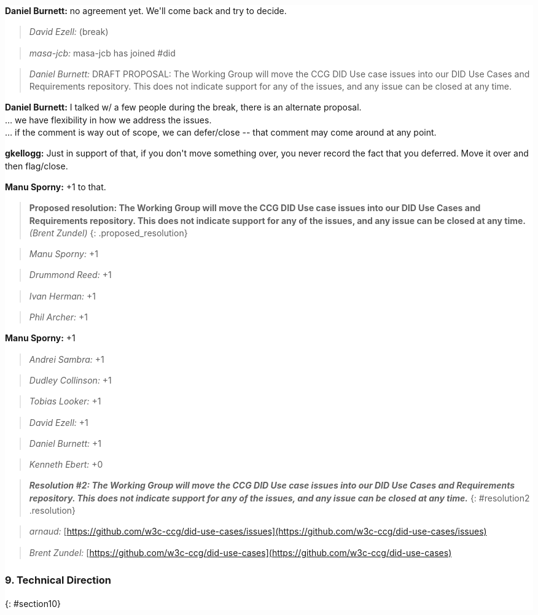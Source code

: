 **Daniel Burnett:** no agreement yet. We'll come back and try to decide.  

> *David Ezell:* (break)

> *masa-jcb:* masa-jcb has joined #did

> *Daniel Burnett:* DRAFT PROPOSAL: The Working Group will move the CCG DID Use case issues into our DID Use Cases and Requirements repository. This does not indicate support for any of the issues, and any issue can be closed at any time.

**Daniel Burnett:** I talked w/ a few people during the break, there is an alternate proposal.  
… we have flexibility in how we address the issues.  
… if the comment is way out of scope, we can defer/close -- that comment may come around at any point.  

**gkellogg:** Just in support of that, if you don't move something over, you never record the fact that you deferred. Move it over and then flag/close.  

**Manu Sporny:** +1 to that.  

> **Proposed resolution: The Working Group will move the CCG DID Use case issues into our DID Use Cases and Requirements repository. This does not indicate support for any of the issues, and any issue can be closed at any time.** *(Brent Zundel)*
{: .proposed_resolution}

> *Manu Sporny:* +1

> *Drummond Reed:* +1

> *Ivan Herman:* +1

> *Phil Archer:* +1

**Manu Sporny:** +1  

> *Andrei Sambra:* +1

> *Dudley Collinson:* +1

> *Tobias Looker:* +1

> *David Ezell:* +1

> *Daniel Burnett:* +1

> *Kenneth Ebert:* +0

> ***Resolution #2: The Working Group will move the CCG DID Use case issues into our DID Use Cases and Requirements repository. This does not indicate support for any of the issues, and any issue can be closed at any time.***
{: #resolution2 .resolution}

> *arnaud:* [https://github.com/w3c-ccg/did-use-cases/issues](https://github.com/w3c-ccg/did-use-cases/issues)

> *Brent Zundel:* [https://github.com/w3c-ccg/did-use-cases](https://github.com/w3c-ccg/did-use-cases)

### 9. Technical Direction
{: #section10}
